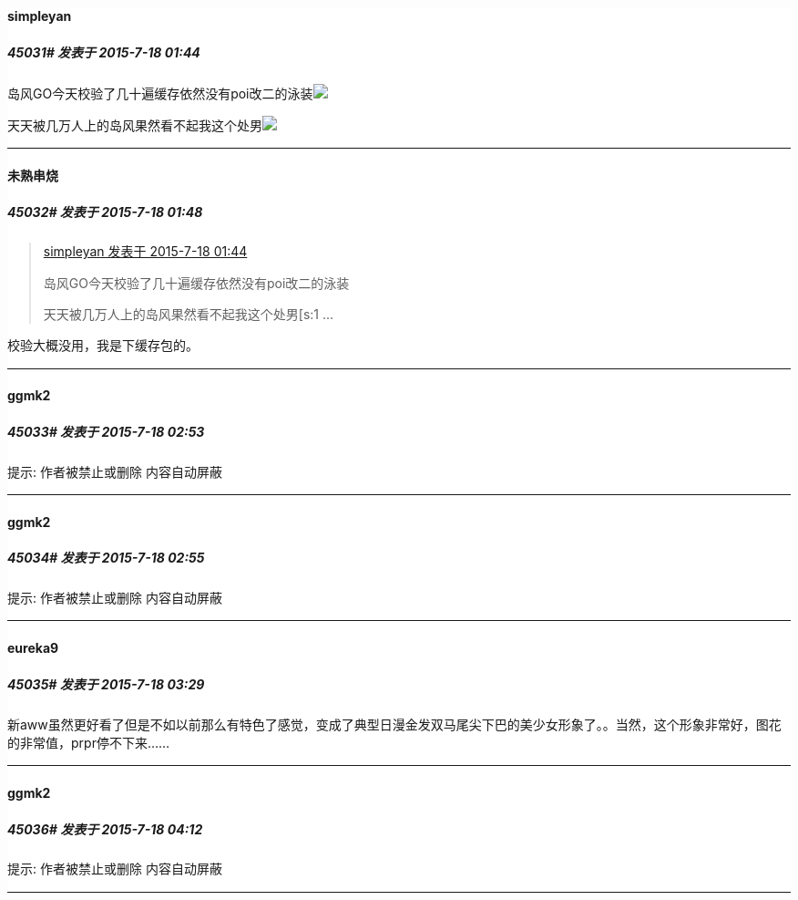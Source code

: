 ####  simpleyan  
##### 45031#       发表于 2015-7-18 01:44


岛风GO今天校验了几十遍缓存依然没有poi改二的泳装<img src="https://static.saraba1st.com/image/smiley/dym/155.gif" referrerpolicy="no-referrer">

天天被几万人上的岛风果然看不起我这个处男<img src="https://static.saraba1st.com/image/smiley/dym/155.gif" referrerpolicy="no-referrer">


-----

####  未熟串烧  
##### 45032#       发表于 2015-7-18 01:48


<blockquote><a href="httphttps://bbs.saraba1st.com/2b/forum.php?mod=redirect&amp;goto=findpost&amp;pid=29576766&amp;ptid=930880" target="_blank">simpleyan 发表于 2015-7-18 01:44</a>

岛风GO今天校验了几十遍缓存依然没有poi改二的泳装

天天被几万人上的岛风果然看不起我这个处男[s:1 ...</blockquote>
校验大概没用，我是下缓存包的。


-----

####  ggmk2  
##### 45033#       发表于 2015-7-18 02:53

提示: 作者被禁止或删除 内容自动屏蔽


-----

####  ggmk2  
##### 45034#       发表于 2015-7-18 02:55

提示: 作者被禁止或删除 内容自动屏蔽


-----

####  eureka9  
##### 45035#       发表于 2015-7-18 03:29


新aww虽然更好看了但是不如以前那么有特色了感觉，变成了典型日漫金发双马尾尖下巴的美少女形象了。。当然，这个形象非常好，图花的非常值，prpr停不下来……


-----

####  ggmk2  
##### 45036#       发表于 2015-7-18 04:12

提示: 作者被禁止或删除 内容自动屏蔽


-----
